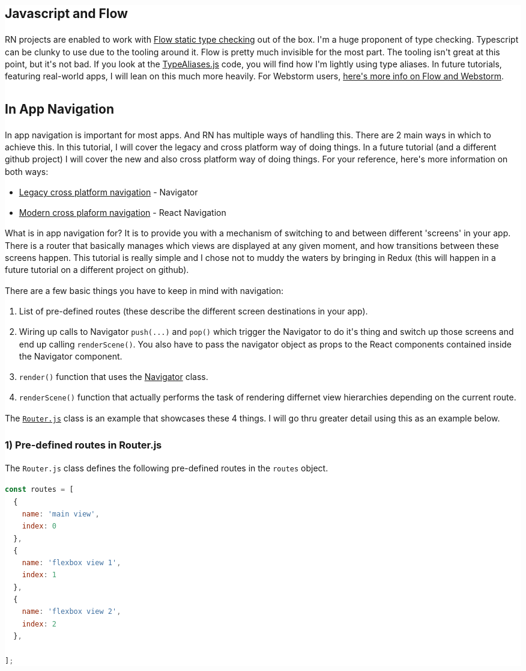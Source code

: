 ## Javascript and Flow

RN projects are enabled to work with [Flow static type checking](https://flow.org/) out of the box. I'm a huge proponent of type checking. Typescript can be clunky to use due to the tooling around it. Flow is pretty much invisible for the most part. The tooling isn't great at this point, but it's not bad. If you look at the [TypeAliases.js](https://github.com/r3bl-alliance/react-native-learning/blob/d3d805443d557cc3b8227a9685975f66492fb9f2/flow/TypeAliases.js) code, you will find how I'm lightly using type aliases. In future tutorials, featuring real-world apps, I will lean on this much more heavily. For Webstorm users, [here's more info on Flow and Webstorm](https://blog.jetbrains.com/webstorm/tag/flow/).

## In App Navigation

In app navigation is important for most apps. And RN has multiple ways of handling this. There are 2 main ways in which to achieve this. In this tutorial, I will cover the legacy and cross platform way of doing things. In a future tutorial (and a different github project) I will cover the new and also cross platform way of doing things. For your reference, here's more information on both ways:

  * [Legacy cross platform navigation](https://medium.com/react-native-training/react-native-navigator-navigating-like-a-pro-in-react-native-3cb1b6dc1e30) - Navigator

  * [Modern cross plaform navigation](https://reactnavigation.org/) - React Navigation

What is in app navigation for? It is to provide you with a mechanism of switching to and between different 'screens' in your app. There is a router that basically manages which views are displayed at any given moment, and how transitions between these screens happen. This tutorial is really simple and I chose not to muddy the waters by bringing in Redux (this will happen in a future tutorial on a different project on github).

There are a few basic things you have to keep in mind with navigation:

  1. List of pre-defined routes (these describe the different screen destinations in your app).

  2. Wiring up calls to Navigator `push(...)` and `pop()` which trigger the Navigator to do it's thing and switch up those screens and end up calling `renderScene()`. You also have to pass the navigator object as props to the React components contained inside the Navigator component.

  3. `render()` function that uses the [Navigator](https://facebook.github.io/react-native/docs/navigator.html) class.

  4. `renderScene()` function that actually performs the task of rendering differnet view hierarchies depending on the current route.

The [`Router.js`](https://github.com/r3bl-alliance/react-native-learning/blob/d3d805443d557cc3b8227a9685975f66492fb9f2/app/Router.js) class is an example that showcases these 4 things. I will go thru greater detail using this as an example below.

### 1) Pre-defined routes in Router.js

The `Router.js` class defines the following pre-defined routes in the `routes` object.

```javascript
const routes = [
  {
    name: 'main view',
    index: 0
  },
  {
    name: 'flexbox view 1',
    index: 1
  },
  {
    name: 'flexbox view 2',
    index: 2
  },
 
];
```